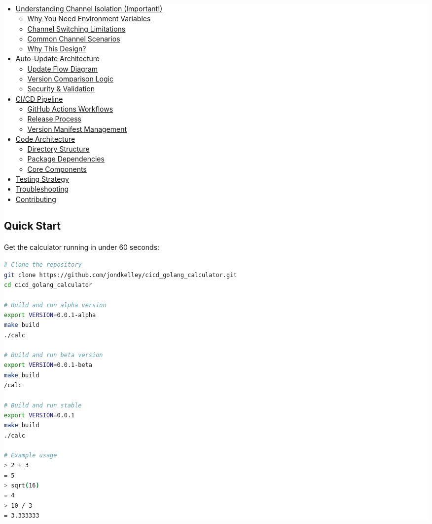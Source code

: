- [Understanding Channel Isolation (Important!)](#understanding-channel-isolation-important)
  - [Why You Need Environment Variables](#why-you-need-environment-variables)
  - [Channel Switching Limitations](#channel-switching-limitations)
  - [Common Channel Scenarios](#common-channel-scenarios)
  - [Why This Design?](#why-this-design)
- [Auto-Update Architecture](#auto-update-architecture)
  - [Update Flow Diagram](#update-flow-diagram)
  - [Version Comparison Logic](#version-comparison-logic)
  - [Security & Validation](#security--validation)
- [CI/CD Pipeline](#cicd-pipeline)
  - [GitHub Actions Workflows](#github-actions-workflows)
  - [Release Process](#release-process)
  - [Version Manifest Management](#version-manifest-management)
- [Code Architecture](#code-architecture)
  - [Directory Structure](#directory-structure)
  - [Package Dependencies](#package-dependencies)
  - [Core Components](#core-components)
- [Testing Strategy](#testing-strategy)
- [Troubleshooting](#troubleshooting)
- [Contributing](#contributing)

## Quick Start

Get the calculator running in under 60 seconds:

```bash
# Clone the repository
git clone https://github.com/jondkelley/cicd_golang_calculator.git
cd cicd_golang_calculator

# Build and run alpha version
export VERSION=0.0.1-alpha
make build
./calc

# Build and run beta version
export VERSION=0.0.1-beta
make build
/calc

# Build and run stable
export VERSION=0.0.1
make build
./calc

# Example usage
> 2 + 3
= 5
> sqrt(16)
= 4
> 10 / 3
= 3.333333
```
